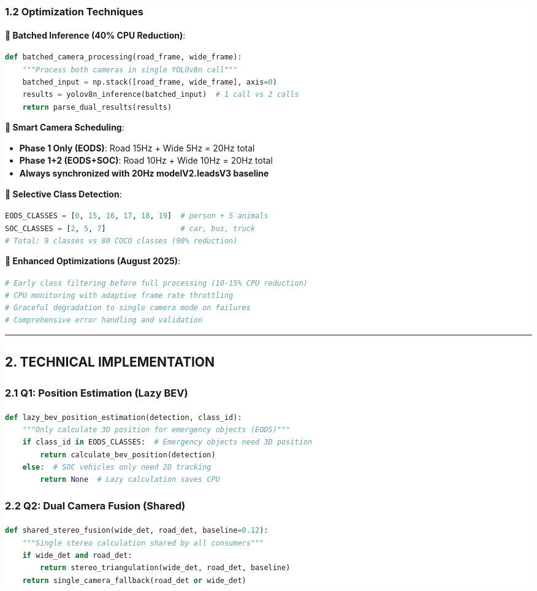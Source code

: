 ### **1.2 Optimization Techniques**

**🚀 Batched Inference (40% CPU Reduction)**:
```python
def batched_camera_processing(road_frame, wide_frame):
    """Process both cameras in single YOLOv8n call"""
    batched_input = np.stack([road_frame, wide_frame], axis=0)
    results = yolov8n_inference(batched_input)  # 1 call vs 2 calls
    return parse_dual_results(results)
```

**🚀 Smart Camera Scheduling**:
- **Phase 1 Only (EODS)**: Road 15Hz + Wide 5Hz = 20Hz total
- **Phase 1+2 (EODS+SOC)**: Road 10Hz + Wide 10Hz = 20Hz total
- **Always synchronized with 20Hz modelV2.leadsV3 baseline**

**🚀 Selective Class Detection**:
```python
EODS_CLASSES = [0, 15, 16, 17, 18, 19]  # person + 5 animals
SOC_CLASSES = [2, 5, 7]                 # car, bus, truck
# Total: 9 classes vs 80 COCO classes (90% reduction)
```

**🚀 Enhanced Optimizations (August 2025)**:
```python
# Early class filtering before full processing (10-15% CPU reduction)
# CPU monitoring with adaptive frame rate throttling
# Graceful degradation to single camera mode on failures
# Comprehensive error handling and validation
```

---

## **2. TECHNICAL IMPLEMENTATION**

### **2.1 Q1: Position Estimation (Lazy BEV)**
```python
def lazy_bev_position_estimation(detection, class_id):
    """Only calculate 3D position for emergency objects (EODS)"""
    if class_id in EODS_CLASSES:  # Emergency objects need 3D position
        return calculate_bev_position(detection)
    else:  # SOC vehicles only need 2D tracking
        return None  # Lazy calculation saves CPU
```

### **2.2 Q2: Dual Camera Fusion (Shared)**
```python
def shared_stereo_fusion(wide_det, road_det, baseline=0.12):
    """Single stereo calculation shared by all consumers"""
    if wide_det and road_det:
        return stereo_triangulation(wide_det, road_det, baseline)
    return single_camera_fallback(road_det or wide_det)
```
